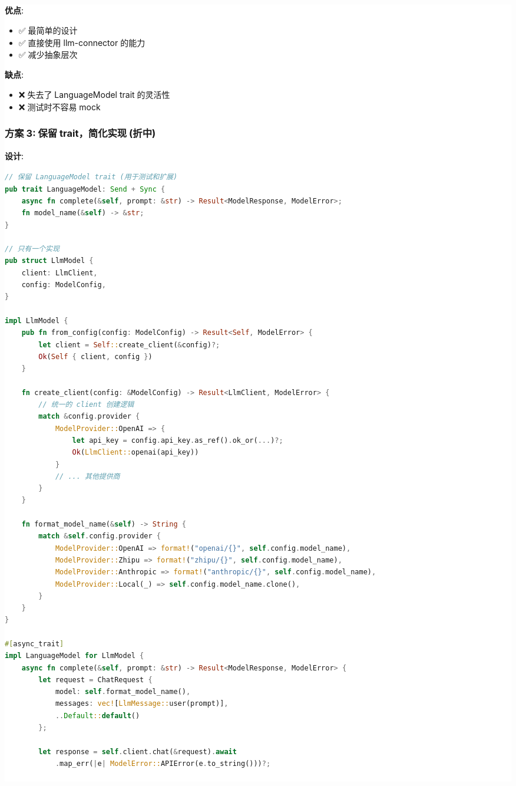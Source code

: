 **优点**:
- ✅ 最简单的设计
- ✅ 直接使用 llm-connector 的能力
- ✅ 减少抽象层次

**缺点**:
- ❌ 失去了 LanguageModel trait 的灵活性
- ❌ 测试时不容易 mock

### 方案 3: 保留 trait，简化实现 (折中)

**设计**:
```rust
// 保留 LanguageModel trait (用于测试和扩展)
pub trait LanguageModel: Send + Sync {
    async fn complete(&self, prompt: &str) -> Result<ModelResponse, ModelError>;
    fn model_name(&self) -> &str;
}

// 只有一个实现
pub struct LlmModel {
    client: LlmClient,
    config: ModelConfig,
}

impl LlmModel {
    pub fn from_config(config: ModelConfig) -> Result<Self, ModelError> {
        let client = Self::create_client(&config)?;
        Ok(Self { client, config })
    }
    
    fn create_client(config: &ModelConfig) -> Result<LlmClient, ModelError> {
        // 统一的 client 创建逻辑
        match &config.provider {
            ModelProvider::OpenAI => {
                let api_key = config.api_key.as_ref().ok_or(...)?;
                Ok(LlmClient::openai(api_key))
            }
            // ... 其他提供商
        }
    }
    
    fn format_model_name(&self) -> String {
        match &self.config.provider {
            ModelProvider::OpenAI => format!("openai/{}", self.config.model_name),
            ModelProvider::Zhipu => format!("zhipu/{}", self.config.model_name),
            ModelProvider::Anthropic => format!("anthropic/{}", self.config.model_name),
            ModelProvider::Local(_) => self.config.model_name.clone(),
        }
    }
}

#[async_trait]
impl LanguageModel for LlmModel {
    async fn complete(&self, prompt: &str) -> Result<ModelResponse, ModelError> {
        let request = ChatRequest {
            model: self.format_model_name(),
            messages: vec![LlmMessage::user(prompt)],
            ..Default::default()
        };
        
        let response = self.client.chat(&request).await
            .map_err(|e| ModelError::APIError(e.to_string()))?;
        
```